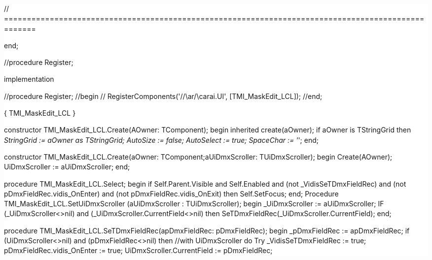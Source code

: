 // ===================================================================================================



   end;

//procedure Register;

implementation

//procedure Register;
//begin
//  RegisterComponents('/\/\ar/\carai.UI', [TMI_MaskEdit_LCL]);
//end;


{ TMI_MaskEdit_LCL }

constructor TMI_MaskEdit_LCL.Create(AOwner: TComponent);
begin
  inherited create(aOwner);
  if aOwner is TStringGrid
  then _StringGrid := aOwner as TStringGrid;
  AutoSize   := false;
  AutoSelect := true;
  SpaceChar  := '_';
end;

constructor TMI_MaskEdit_LCL.Create(aOwner: TComponent;aUiDmxScroller: TUiDmxScroller);
begin
  Create(AOwner);
  UiDmxScroller := aUiDmxScroller;
end;

procedure TMI_MaskEdit_LCL.Select;
begin
  if Self.Parent.Visible and Self.Enabled
     and (not _VidisSeTDmxFieldRec)
     and (not pDmxFieldRec.vidis_OnEnter)
     and (not pDmxFieldRec.vidis_OnExit)
  then Self.SetFocus;
end;
Procedure TMI_MaskEdit_LCL.SetUiDmxScroller (aUiDmxScroller : TUiDmxScroller);
begin
  _UiDmxScroller := aUiDmxScroller;
  IF (_UiDmxScroller<>nil) and (_UiDmxScroller.CurrentField<>nil)
  then SeTDmxFieldRec(_UiDmxScroller.CurrentField);
end;

procedure TMI_MaskEdit_LCL.SeTDmxFieldRec(apDmxFieldRec: pDmxFieldRec);
begin
  _pDmxFieldRec := apDmxFieldRec;
  if (UiDmxScroller<>nil) and (pDmxFieldRec<>nil)
  then //with UiDmxScroller do
       Try
          _VidisSeTDmxFieldRec := true;
          pDmxFieldRec.vidis_OnEnter := true;
          UiDmxScroller.CurrentField := pDmxFieldRec;
